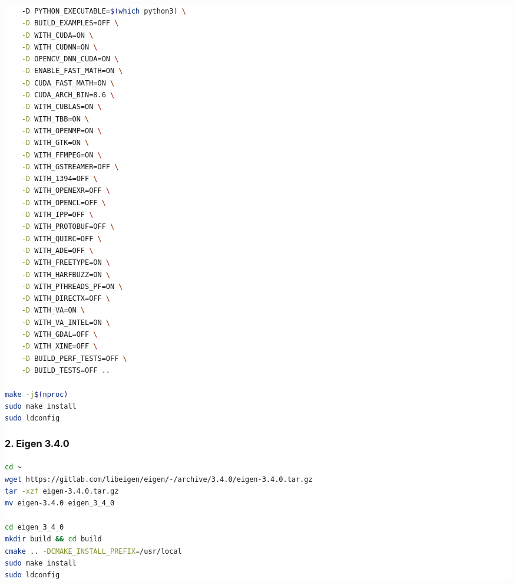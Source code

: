 ```bash
    -D PYTHON_EXECUTABLE=$(which python3) \
    -D BUILD_EXAMPLES=OFF \
    -D WITH_CUDA=ON \
    -D WITH_CUDNN=ON \
    -D OPENCV_DNN_CUDA=ON \
    -D ENABLE_FAST_MATH=ON \
    -D CUDA_FAST_MATH=ON \
    -D CUDA_ARCH_BIN=8.6 \
    -D WITH_CUBLAS=ON \
    -D WITH_TBB=ON \
    -D WITH_OPENMP=ON \
    -D WITH_GTK=ON \
    -D WITH_FFMPEG=ON \
    -D WITH_GSTREAMER=OFF \
    -D WITH_1394=OFF \
    -D WITH_OPENEXR=OFF \
    -D WITH_OPENCL=OFF \
    -D WITH_IPP=OFF \
    -D WITH_PROTOBUF=OFF \
    -D WITH_QUIRC=OFF \
    -D WITH_ADE=OFF \
    -D WITH_FREETYPE=ON \
    -D WITH_HARFBUZZ=ON \
    -D WITH_PTHREADS_PF=ON \
    -D WITH_DIRECTX=OFF \
    -D WITH_VA=ON \
    -D WITH_VA_INTEL=ON \
    -D WITH_GDAL=OFF \
    -D WITH_XINE=OFF \
    -D BUILD_PERF_TESTS=OFF \
    -D BUILD_TESTS=OFF ..

make -j$(nproc)
sudo make install
sudo ldconfig
```

### 2. Eigen 3.4.0

```bash
cd ~
wget https://gitlab.com/libeigen/eigen/-/archive/3.4.0/eigen-3.4.0.tar.gz
tar -xzf eigen-3.4.0.tar.gz
mv eigen-3.4.0 eigen_3_4_0

cd eigen_3_4_0
mkdir build && cd build
cmake .. -DCMAKE_INSTALL_PREFIX=/usr/local
sudo make install
sudo ldconfig
```
